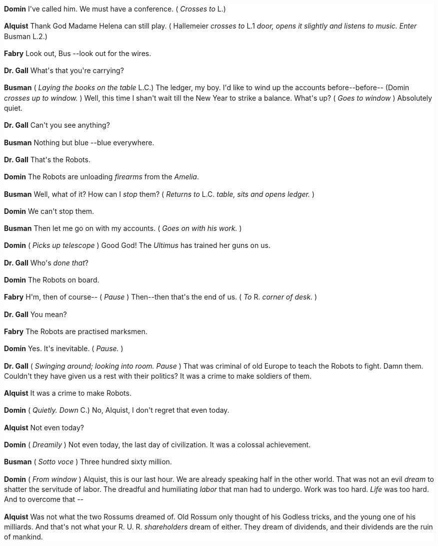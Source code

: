 **Domin** I've called him. We must have a conference. ( _Crosses to_ L.)

**Alquist** Thank God Madame Helena can still play. ( Hallemeier _crosses to_ L.1 _door, opens it slightly and listens to music. Enter_ Busman L.2.)

**Fabry** Look out, Bus --look out for the wires.

**Dr. Gall** What's that you're carrying?

**Busman** ( _Laying the books on the table_ L.C.) The ledger, my boy. I'd like to wind up the accounts before--before-- (Domin _crosses up to window._ ) Well, this time I shan't wait till the New Year to strike a balance. What's up? ( _Goes to window_ ) Absolutely quiet.

**Dr. Gall** Can't you see anything?

**Busman** Nothing but blue --blue everywhere.

**Dr. Gall** That's the Robots.

**Domin** The Robots are unloading _firearms_ from the _Amelia_.

**Busman** Well, what of it? How can I _stop_ them? ( _Returns to_ L.C. _table, sits and opens ledger._ )

**Domin** We can't stop them.

**Busman** Then let me go on with my accounts. ( _Goes on with his work._ )

**Domin** ( _Picks up telescope_ ) Good God! The _Ultimus_ has trained her guns on us.

**Dr. Gall** Who's _done that_?

**Domin** The Robots on board.

**Fabry** H'm, then of course-- ( _Pause_ ) Then--then that's the end of us. ( _To_ R. _corner of desk._ )

**Dr. Gall** You mean?

**Fabry** The Robots are practised marksmen.

**Domin** Yes. It's inevitable. ( _Pause._ )

**Dr. Gall** ( _Swinging around; looking into room. Pause_ ) That was criminal of old Europe to teach the Robots to fight. Damn them. Couldn't they have given us a rest with their politics? It was a crime to make soldiers of them.

**Alquist** It was a crime to make Robots.

**Domin** ( _Quietly. Down_ C.) No, Alquist, I don't regret that even today.

**Alquist** Not even today?

**Domin** ( _Dreamily_ ) Not even today, the last day of civilization. It was a colossal achievement.

**Busman** ( _Sotto voce_ ) Three hundred sixty million.

**Domin** ( _From window_ ) Alquist, this is our last hour. We are already speaking half in the other world. That was not an evil _dream_ to shatter the servitude of labor. The dreadful and humiliating _labor_ that man had to undergo. Work was too hard. _Life_ was too hard. And to overcome that --

**Alquist** Was not what the two Rossums dreamed of. Old Rossum only thought of his Godless tricks, and the young one of his milliards. And that's not what your R. U. R. _shareholders_ dream of either. They dream of dividends, and their dividends are the ruin of mankind.
